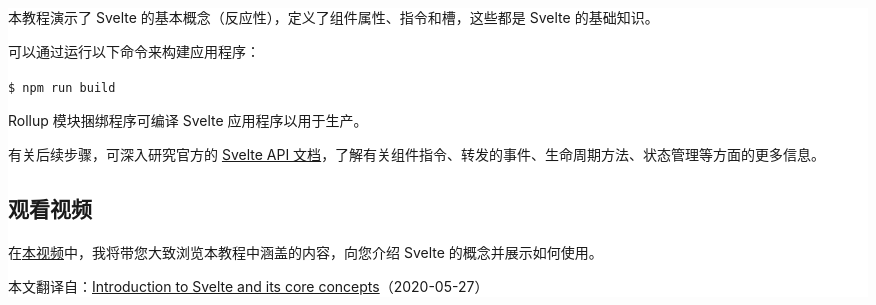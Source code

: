 本教程演示了 Svelte 的基本概念（反应性），定义了组件属性、指令和槽，这些都是 Svelte 的基础知识。

可以通过运行以下命令来构建应用程序：

```
$ npm run build 
```

Rollup 模块捆绑程序可编译 Svelte 应用程序以用于生产。

有关后续步骤，可深入研究官方的 [Svelte API 文档](https://svelte.dev/docs)，了解有关组件指令、转发的事件、生命周期方法、状态管理等方面的更多信息。

## 观看视频

在[本视频](https://video.ibm.com/embed/channel/22749203/video/jaxxan)中，我将带您大致浏览本教程中涵盖的内容，向您介绍 Svelte 的概念并展示如何使用。

本文翻译自：[Introduction to Svelte and its core concepts](https://developer.ibm.com/tutorials/svelte-introduction/)（2020-05-27）
